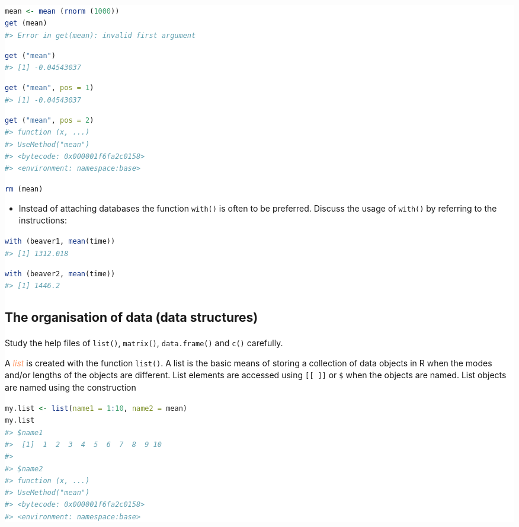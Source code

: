 ``` r
mean <- mean (rnorm (1000))
get (mean)
#> Error in get(mean): invalid first argument
```

``` r
get ("mean") 
#> [1] -0.04543037
```

``` r
get ("mean", pos = 1) 
#> [1] -0.04543037
```

``` r
get ("mean", pos = 2)
#> function (x, ...) 
#> UseMethod("mean")
#> <bytecode: 0x000001f6fa2c0158>
#> <environment: namespace:base>
```

``` r
rm (mean)
```

* Instead of attaching databases the function `with()` is often to be preferred. Discuss the usage of `with()` by referring to the instructions:


``` r
with (beaver1, mean(time))
#> [1] 1312.018
```

``` r
with (beaver2, mean(time))
#> [1] 1446.2
```

##	The organisation of data (data structures)

Study the help files of `list()`, `matrix()`, `data.frame()` and `c()` carefully.

A *<span style="color:#FF9966">list</span>* is created with the function `list()`.  A list is the basic means of storing a collection of data objects in R when the modes and/or lengths of the objects are different. List elements are accessed using `[[ ]]` or `$` when the objects are named. List objects are named using the construction


``` r
my.list <- list(name1 = 1:10, name2 = mean)
my.list
#> $name1
#>  [1]  1  2  3  4  5  6  7  8  9 10
#> 
#> $name2
#> function (x, ...) 
#> UseMethod("mean")
#> <bytecode: 0x000001f6fa2c0158>
#> <environment: namespace:base>
```
